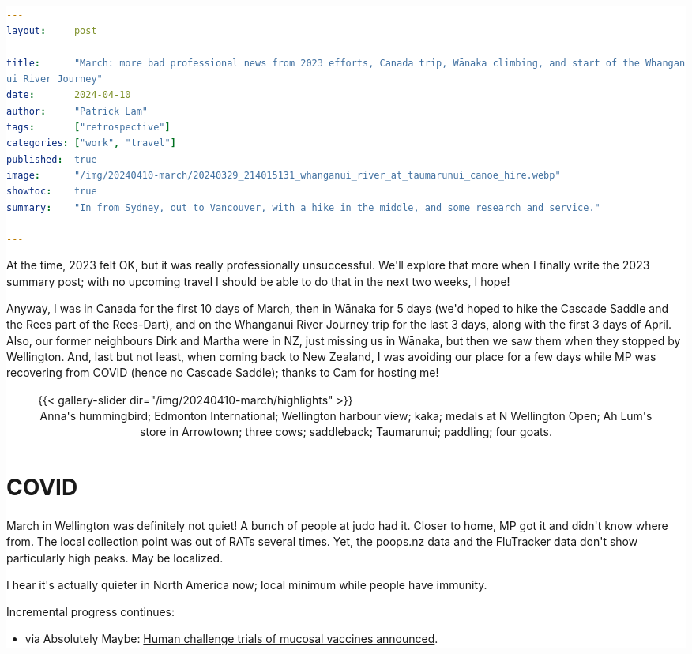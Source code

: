 ```yaml
---
layout:     post

title:      "March: more bad professional news from 2023 efforts, Canada trip, Wānaka climbing, and start of the Whanganui River Journey"
date:       2024-04-10
author:     "Patrick Lam"
tags:       ["retrospective"]
categories: ["work", "travel"]
published:  true
image:      "/img/20240410-march/20240329_214015131_whanganui_river_at_taumarunui_canoe_hire.webp"
showtoc:    true
summary:    "In from Sydney, out to Vancouver, with a hike in the middle, and some research and service."

---
```


<style>
.post-heading h1  { color: yellow; text-shadow: 2px 2px 2px grey; }
.meta { color: yellow; }
</style>

At the time, 2023 felt OK, but it was really professionally unsuccessful. We'll explore that more when I finally write the 2023 summary post; with no upcoming travel I should be able to do that in the next two weeks, I hope!

Anyway, I was in Canada for the first 10 days of March, then in Wānaka for 5 days (we'd hoped to hike the Cascade Saddle and the Rees part of the Rees-Dart), and on the Whanganui River Journey trip for the last 3 days, along with the first 3 days of April. Also, our former neighbours Dirk and Martha were in NZ, just missing us in Wānaka, but then we saw them when they stopped by Wellington. And, last but not least, when coming back to New Zealand, I was avoiding our place for a few days while MP was recovering from COVID (hence no Cascade Saddle); thanks to Cam for hosting me!

<figure>
{{< gallery-slider dir="/img/20240410-march/highlights" >}}
<figcaption style="text-align:center">Anna's hummingbird; Edmonton International; Wellington harbour view; kākā; medals at N Wellington Open; Ah Lum's store in Arrowtown; three cows; saddleback; Taumarunui; paddling; four goats.</figcaption>
</figure>

# COVID

March in Wellington was definitely not quiet! A bunch of people at judo had it. Closer to home, MP got it
and didn't know where from. The local collection point was out of RATs several times. Yet, the [poops.nz](https://poops.nz) data and the FluTracker data don't show particularly high peaks.
May be localized.

I hear it's actually quieter in North America now; local minimum while people have immunity.

Incremental progress continues:
* via Absolutely Maybe: [Human challenge trials of mucosal vaccines announced](https://absolutelymaybe.plos.org/2024/03/29/a-huge-boost-for-mucosal-covid-vax-development-next-generation-update-15/).
